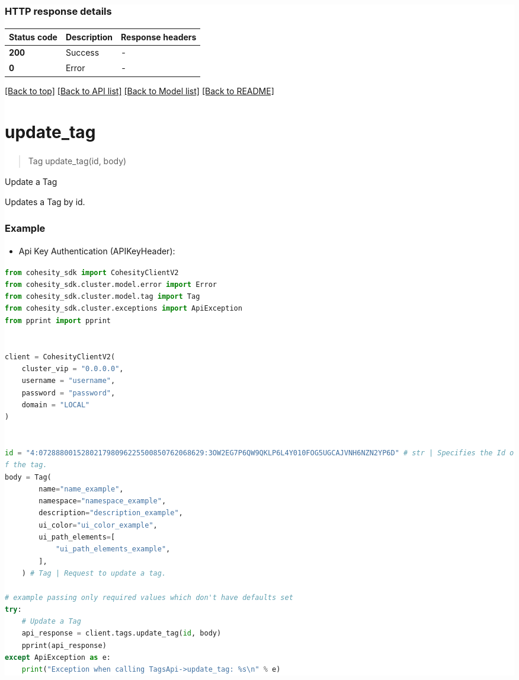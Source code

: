 
### HTTP response details
| Status code | Description | Response headers |
|-------------|-------------|------------------|
**200** | Success |  -  |
**0** | Error |  -  |

[[Back to top]](#) [[Back to API list]](../README.md#documentation-for-api-endpoints) [[Back to Model list]](../README.md#documentation-for-models) [[Back to README]](../README.md)

# **update_tag**
> Tag update_tag(id, body)

Update a Tag

Updates a Tag by id.

### Example

* Api Key Authentication (APIKeyHeader):
```python
from cohesity_sdk import CohesityClientV2
from cohesity_sdk.cluster.model.error import Error
from cohesity_sdk.cluster.model.tag import Tag
from cohesity_sdk.cluster.exceptions import ApiException
from pprint import pprint


client = CohesityClientV2(
	cluster_vip = "0.0.0.0",
	username = "username",
	password = "password",
	domain = "LOCAL"
)


id = "4:072888001528021798096225500850762068629:3OW2EG7P6QW9QKLP6L4Y010FOG5UGCAJVNH6NZN2YP6D" # str | Specifies the Id of the tag.
body = Tag(
        name="name_example",
        namespace="namespace_example",
        description="description_example",
        ui_color="ui_color_example",
        ui_path_elements=[
            "ui_path_elements_example",
        ],
    ) # Tag | Request to update a tag.

# example passing only required values which don't have defaults set
try:
	# Update a Tag
	api_response = client.tags.update_tag(id, body)
	pprint(api_response)
except ApiException as e:
	print("Exception when calling TagsApi->update_tag: %s\n" % e)
```
